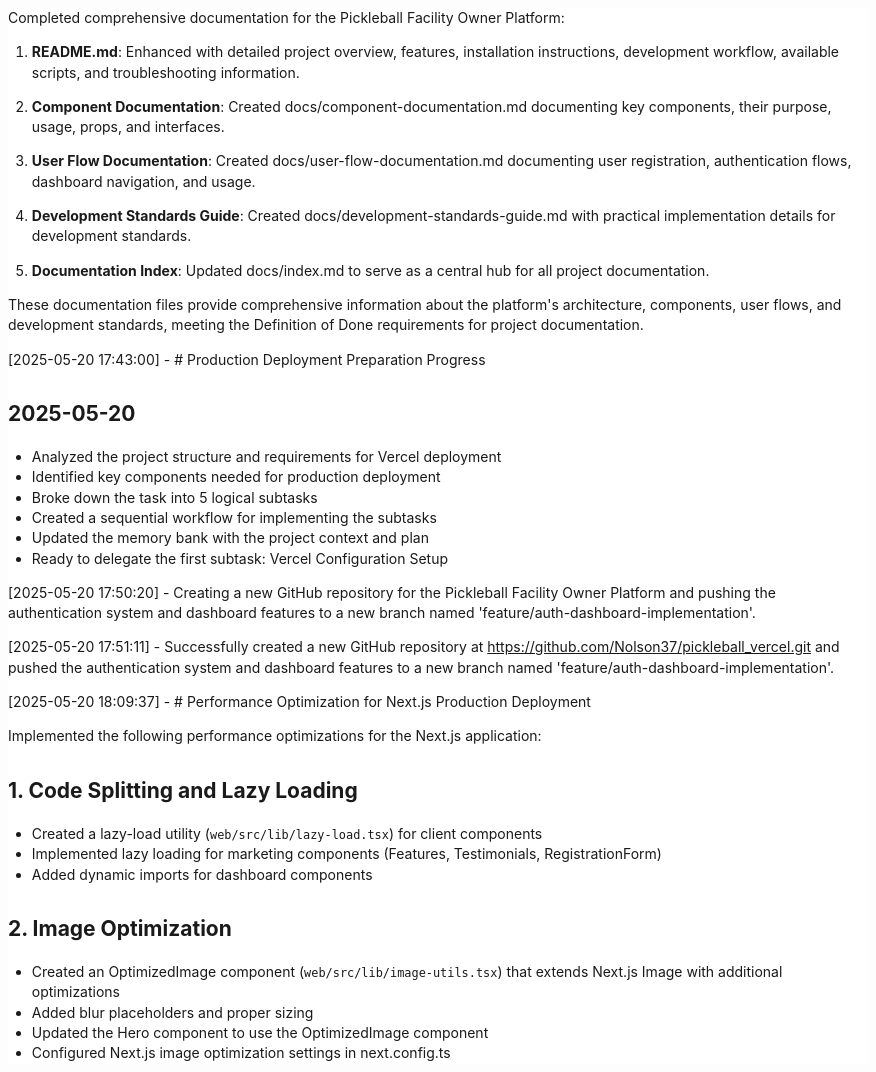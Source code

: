 Completed comprehensive documentation for the Pickleball Facility Owner Platform:

1. **README.md**: Enhanced with detailed project overview, features, installation instructions, development workflow, available scripts, and troubleshooting information.

2. **Component Documentation**: Created docs/component-documentation.md documenting key components, their purpose, usage, props, and interfaces.

3. **User Flow Documentation**: Created docs/user-flow-documentation.md documenting user registration, authentication flows, dashboard navigation, and usage.

4. **Development Standards Guide**: Created docs/development-standards-guide.md with practical implementation details for development standards.

5. **Documentation Index**: Updated docs/index.md to serve as a central hub for all project documentation.

These documentation files provide comprehensive information about the platform's architecture, components, user flows, and development standards, meeting the Definition of Done requirements for project documentation.

[2025-05-20 17:43:00] - # Production Deployment Preparation Progress

## 2025-05-20

- Analyzed the project structure and requirements for Vercel deployment
- Identified key components needed for production deployment
- Broke down the task into 5 logical subtasks
- Created a sequential workflow for implementing the subtasks
- Updated the memory bank with the project context and plan
- Ready to delegate the first subtask: Vercel Configuration Setup

[2025-05-20 17:50:20] - Creating a new GitHub repository for the Pickleball Facility Owner Platform and pushing the authentication system and dashboard features to a new branch named 'feature/auth-dashboard-implementation'.

[2025-05-20 17:51:11] - Successfully created a new GitHub repository at https://github.com/Nolson37/pickleball_vercel.git and pushed the authentication system and dashboard features to a new branch named 'feature/auth-dashboard-implementation'.

[2025-05-20 18:09:37] - # Performance Optimization for Next.js Production Deployment

Implemented the following performance optimizations for the Next.js application:

## 1. Code Splitting and Lazy Loading
- Created a lazy-load utility (`web/src/lib/lazy-load.tsx`) for client components
- Implemented lazy loading for marketing components (Features, Testimonials, RegistrationForm)
- Added dynamic imports for dashboard components

## 2. Image Optimization
- Created an OptimizedImage component (`web/src/lib/image-utils.tsx`) that extends Next.js Image with additional optimizations
- Added blur placeholders and proper sizing
- Updated the Hero component to use the OptimizedImage component
- Configured Next.js image optimization settings in next.config.ts
